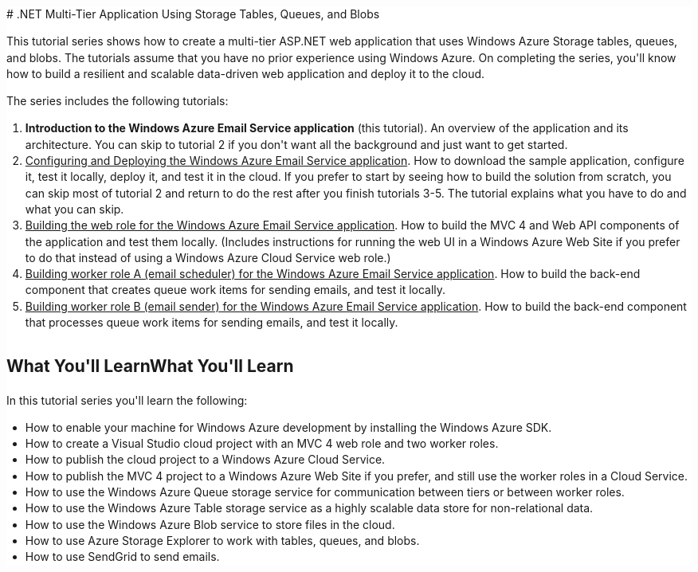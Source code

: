 <properties linkid="develop-net-tutorials-multi-tier-web-site-1-overview" urlDisplayName="Step 1: Overview" pageTitle="Multi-tier ASP.NET MVC 4 Web Site Tutorial - Step 1: Overview" metaKeywords="Windows Azure tutorial, email list service app, email service architecture, Azure tutorial overview" metaDescription="Learn about the five part multi-tier web site tutorial." metaCanonical="" disqusComments="1" umbracoNaviHide="1" />


<div chunk="../chunks/article-left-menu.md" />
# .NET Multi-Tier Application Using Storage Tables, Queues, and Blobs

This tutorial series shows how to create a multi-tier ASP.NET web application that uses Windows Azure Storage tables, queues, and blobs. The tutorials assume that you have no prior experience using Windows Azure. On completing the series, you'll know how to build a resilient and scalable data-driven web application and deploy it to the cloud.

The series includes the following tutorials:

1. **Introduction to the Windows Azure Email Service application** (this tutorial). An overview of the application and its architecture. You can skip to tutorial 2 if you don't want all the background and just want to get started.
2. [Configuring and Deploying the Windows Azure Email Service application][tut2]. How to download the sample application, configure it, test it locally, deploy it, and test it in the cloud. If you prefer to start by seeing how to build the solution from scratch, you can skip most of tutorial 2 and return to do the rest after you finish tutorials 3-5. The tutorial explains what you have to do and what you can skip. 
3. [Building the web role for the Windows Azure Email Service application][tut3]. How to build the MVC 4 and Web API components of the application and test them locally. (Includes instructions for running the web UI in a Windows Azure Web Site if you prefer to do that instead of using a Windows Azure Cloud Service web role.)
4. [Building worker role A (email scheduler) for the Windows Azure Email Service application][tut4]. How to build the back-end component that creates queue work items for sending emails, and test it locally.
5. [Building worker role B (email sender) for the Windows Azure Email Service application][tut5]. How to build the back-end component that processes queue work items for sending emails, and test it locally.

<h2><a name="whatyoulllearn"></a><span class="short-header">What You'll Learn</span>What You'll Learn</h2>

In this tutorial series you'll learn the following:

* How to enable your machine for Windows Azure development by installing the Windows Azure SDK.
* How to create a Visual Studio cloud project with an MVC 4 web role and two worker roles.
* How to publish the cloud project to a Windows Azure Cloud Service.
* How to publish the MVC 4 project to a Windows Azure Web Site if you prefer, and still use the worker roles in a Cloud Service.
* How to use the Windows Azure Queue storage service for communication between tiers or between worker roles.
* How to use the Windows Azure Table storage service as a highly scalable data store for non-relational data.
* How to use the Windows Azure Blob service to store files in the cloud.
* How to use Azure Storage Explorer to work with tables, queues, and blobs.
* How to use SendGrid to send emails.


[tut2]: http://windowsazure.com/en-us/develop/net/tutorials/multi-tier-web-site/2-download-and-run/
[tut3]: http://windowsazure.com/en-us/develop/net/tutorials/multi-tier-web-site/3-web-role/
[tut4]: http://windowsazure.com/en-us/develop/net/tutorials/multi-tier-web-site/4-worker-role-a/
[tut5]: http://windowsazure.com/en-us/develop/net/tutorials/multi-tier-web-site/5-worker-role-b/
[sbqueuecomparison]: http://msdn.microsoft.com/en-us/library/windowsazure/hh767287.aspx
[queuehowto]: http://www.windowsazure.com/en-us/develop/net/how-to-guides/queue-service/
[tablehowto]: http://www.windowsazure.com/en-us/develop/net/how-to-guides/table-services/
[blobhowto]: http://www.windowsazure.com/en-us/develop/net/how-to-guides/blob-storage/
[0]: ../../Shared/media/antares-iaas-preview-01.png
[1]: ../../Shared/media/antares-iaas-preview-05.png
[2]: ../../Shared/media/antares-iaas-preview-06.png
[mtas-architecture-overview]: ../Media/mtas-architecture-overview.png
[mtas-alternative-architecture]: ../Media/mtas-alternative-architecture.png
[mtas-mailing-list-index-page]: ../Media/mtas-mailing-list-index-page.png
[mtas-subscribers-index-page]: ../Media/mtas-subscribers-index-page.png
[mtas-message-index-page]: ../Media/mtas-message-index-page.png
[mtas-message-create-page]: ../Media/mtas-message-create-page.png
[mtas-subscribe-confirmation-page]: ../Media/mtas-subscribe-confirmation-page.png
[mtas-unsubscribe-query-page]: ../Media/mtas-unsubscribe-query-page.png
[mtas-unsubscribe-confirmation-page]: ../Media/mtas-unsubscribe-confirmation-page.png
[mtas-worker-roles-a-and-b]: ../Media/mtas-worker-roles-a-and-b.png
[mtas-message-processing]: ../Media/mtas-message-processing.png
[mtas-subscribe-email]: ../Media/mtas-subscribe-email.png
[mtas-subscribe-diagram]: ../Media/mtas-subscribe-diagram.png